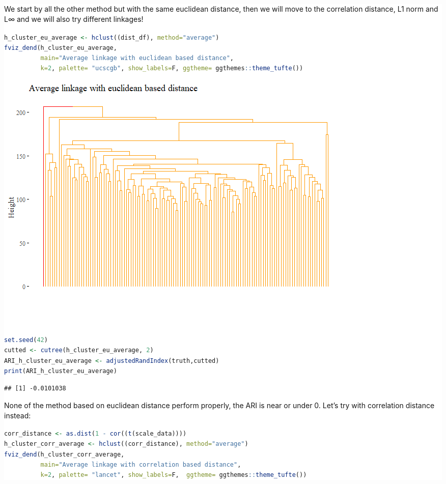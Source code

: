 We start by all the other method but with the same euclidean distance,
then we will move to the correlation distance, L1 norm and L∞ and we
will also try different linkages!

``` r
h_cluster_eu_average <- hclust((dist_df), method="average")
fviz_dend(h_cluster_eu_average, 
          main="Average linkage with euclidean based distance", 
          k=2, palette= "ucscgb", show_labels=F, ggtheme= ggthemes::theme_tufte())
```

![](README_figs/README-unnamed-chunk-10-1.png)

``` r
set.seed(42)
cutted <- cutree(h_cluster_eu_average, 2)
ARI_h_cluster_eu_average <- adjustedRandIndex(truth,cutted)
print(ARI_h_cluster_eu_average)
```

    ## [1] -0.0101038

None of the method based on euclidean distance perform properly, the ARI
is near or under 0. Let’s try with correlation distance instead:

``` r
corr_distance <- as.dist(1 - cor((t(scale_data))))
h_cluster_corr_average <- hclust((corr_distance), method="average")
fviz_dend(h_cluster_corr_average, 
          main="Average linkage with correlation based distance", 
          k=2, palette= "lancet", show_labels=F,  ggtheme= ggthemes::theme_tufte())
```
